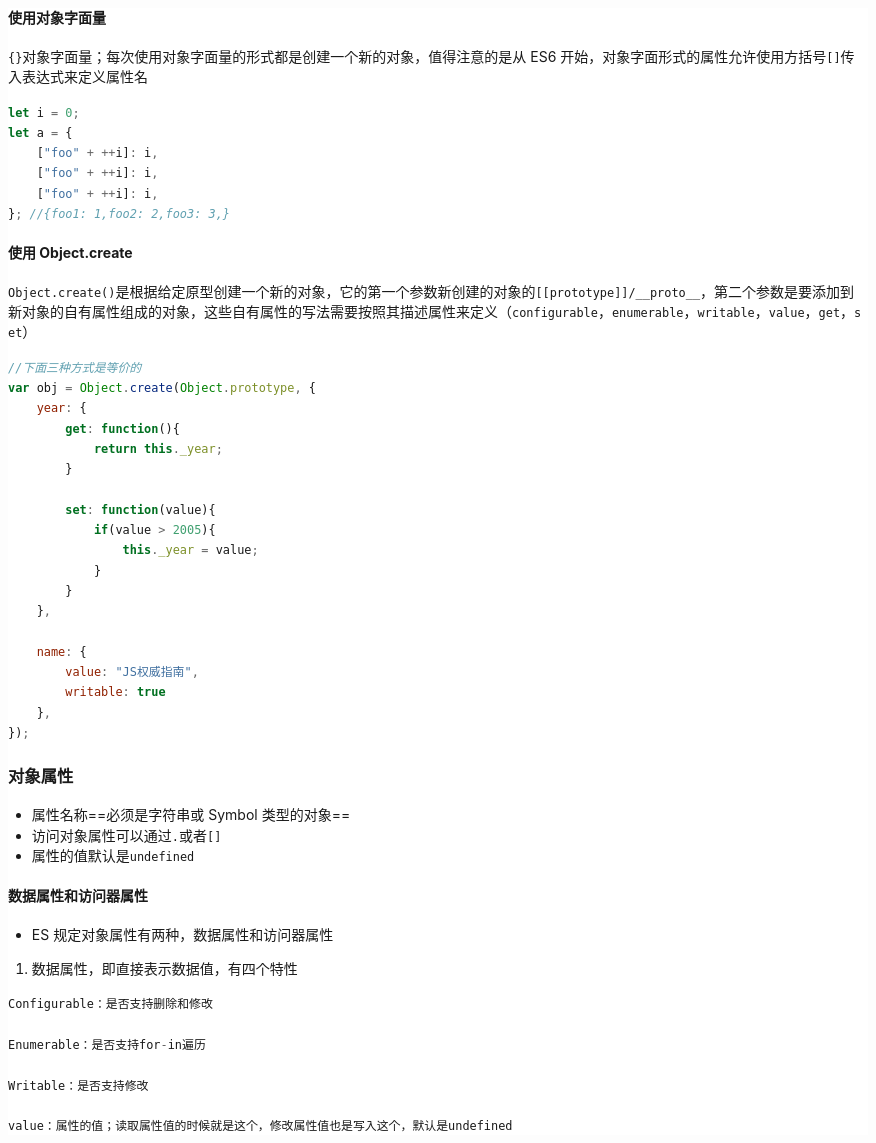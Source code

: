 #### 使用对象字面量

`{}`对象字面量；每次使用对象字面量的形式都是创建一个新的对象，值得注意的是从 ES6 开始，对象字面形式的属性允许使用方括号`[]`传入表达式来定义属性名

```javascript
let i = 0;
let a = {
	["foo" + ++i]: i,
	["foo" + ++i]: i,
	["foo" + ++i]: i,
}; //{foo1: 1,foo2: 2,foo3: 3,}
```

#### 使用 Object.create

`Object.create()`是根据给定原型创建一个新的对象，它的第一个参数新创建的对象的`[[prototype]]/__proto__`，第二个参数是要添加到新对象的自有属性组成的对象，这些自有属性的写法需要按照其描述属性来定义（`configurable`，`enumerable`，`writable`，`value`，`get`，`set`）

```javascript
//下面三种方式是等价的
var obj = Object.create(Object.prototype, {
	year: {
        get: function(){
			return this._year;
        }

        set: function(value){
    		if(value > 2005){
    			this._year = value;
			}
		}
    },

    name: {
        value: "JS权威指南",
    	writable: true
	},
});
```

### 对象属性

-   属性名称==必须是字符串或 Symbol 类型的对象==
-   访问对象属性可以通过`.`或者`[]`
-   属性的值默认是`undefined`

#### 数据属性和访问器属性

-   ES 规定对象属性有两种，数据属性和访问器属性

1.  数据属性，即直接表示数据值，有四个特性

```javascript
Configurable：是否支持删除和修改

Enumerable：是否支持for-in遍历

Writable：是否支持修改

value：属性的值；读取属性值的时候就是这个，修改属性值也是写入这个，默认是undefined
```
